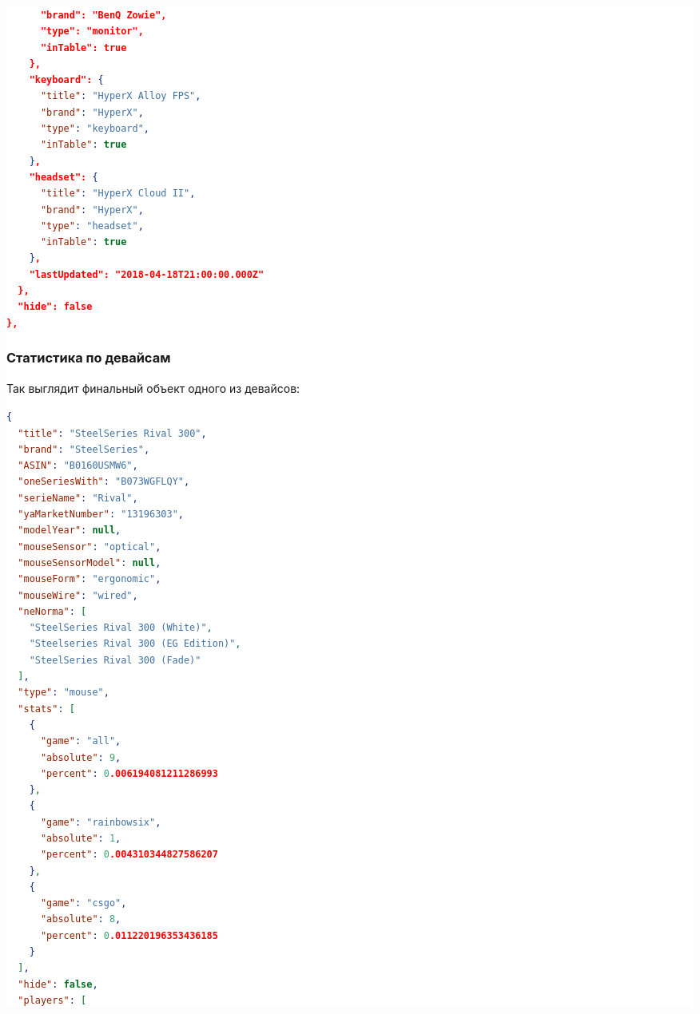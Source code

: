 ```json
      "brand": "BenQ Zowie",
      "type": "monitor",
      "inTable": true
    },
    "keyboard": {
      "title": "HyperX Alloy FPS",
      "brand": "HyperX",
      "type": "keyboard",
      "inTable": true
    },
    "headset": {
      "title": "HyperX Cloud II",
      "brand": "HyperX",
      "type": "headset",
      "inTable": true
    },
    "lastUpdated": "2018-04-18T21:00:00.000Z"
  },
  "hide": false
},
```

### Статистика по девайсам

Так выглядит финальный объект одного из девайсов:

```json
{
  "title": "SteelSeries Rival 300",
  "brand": "SteelSeries",
  "ASIN": "B0160USMW6",
  "oneSeriesWith": "B073WGFLQY",
  "serieName": "Rival",
  "yaMarketNumber": "13196303",
  "modelYear": null,
  "mouseSensor": "optical",
  "mouseSensorModel": null,
  "mouseForm": "ergonomic",
  "mouseWire": "wired",
  "neNorma": [
    "SteelSeries Rival 300 (White)",
    "Steelseries Rival 300 (EG Edition)",
    "SteelSeries Rival 300 (Fade)"
  ],
  "type": "mouse",
  "stats": [
    {
      "game": "all",
      "absolute": 9,
      "percent": 0.006194081211286993
    },
    {
      "game": "rainbowsix",
      "absolute": 1,
      "percent": 0.004310344827586207
    },
    {
      "game": "csgo",
      "absolute": 8,
      "percent": 0.011220196353436185
    }
  ],
  "hide": false,
  "players": [
```
